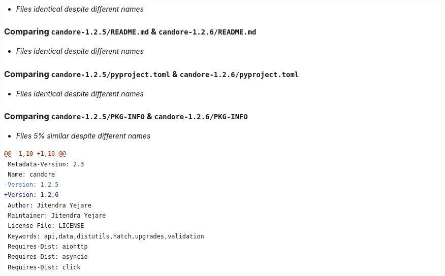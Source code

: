  * *Files identical despite different names*

### Comparing `candore-1.2.5/README.md` & `candore-1.2.6/README.md`

 * *Files identical despite different names*

### Comparing `candore-1.2.5/pyproject.toml` & `candore-1.2.6/pyproject.toml`

 * *Files identical despite different names*

### Comparing `candore-1.2.5/PKG-INFO` & `candore-1.2.6/PKG-INFO`

 * *Files 5% similar despite different names*

```diff
@@ -1,10 +1,10 @@
 Metadata-Version: 2.3
 Name: candore
-Version: 1.2.5
+Version: 1.2.6
 Author: Jitendra Yejare
 Maintainer: Jitendra Yejare
 License-File: LICENSE
 Keywords: api,data,distutils,hatch,upgrades,validation
 Requires-Dist: aiohttp
 Requires-Dist: asyncio
 Requires-Dist: click
```

